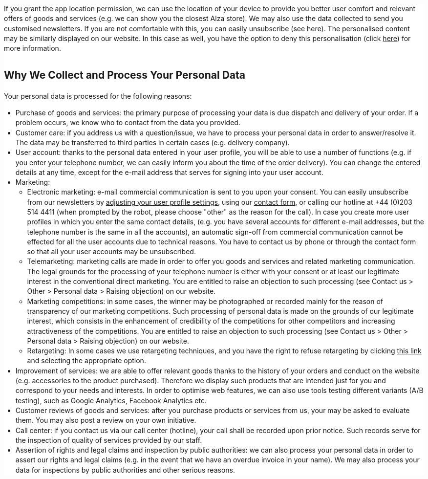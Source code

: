 If you grant the app location permission, we can use the location of your device to provide you better user comfort and relevant offers of goods and services (e.g. we can show you the closest Alza store). We may also use the data collected to send you customised newsletters. If you are not comfortable with this, you can easily unsubscribe (see [here](https://www.alza.cz/muj-ucet/profil/nastavit-odber-novinek)). The personalised content may be similarly displayed on our website. In this case as well, you have the option to deny this personalisation (click [here](https://www.alza.cz/muj-ucet/profil)) for more information.

Why We Collect and Process Your Personal Data
---------------------------------------------

Your personal data is processed for the following reasons:

*   Purchase of goods and services: the primary purpose of processing your data is due dispatch and delivery of your order. If a problem occurs, we know who to contact from the data you provided.
*   Customer care: if you address us with a question/issue, we have to process your personal data in order to answer/resolve it. The data may be transferred to third parties in certain cases (e.g. delivery company).
*   User account: thanks to the personal data entered in your user profile, you will be able to use a number of functions (e.g. if you enter your telephone number, we can easily inform you about the time of the order delivery). You can change the entered details at any time, except for the e-mail address that serves for signing into your user account.
*   Marketing:
    *   Electronic marketing: e-mail commercial communication is sent to you upon your consent. You can easily unsubscribe from our newsletters by [adjusting your user profile settings](https://www.alza.cz/muj-ucet/profil/nastavit-odber-novinek), using our [contact form](https://www.alza.cz/kontakt/ostatni.htm?qgid=63&qid=315), or calling our hotline at +44 (0)203 514 4411 (when prompted by the robot, please choose "other" as the reason for the call). In case you create more user profiles in which you enter the same contact details, (e.g. you have several accounts for different e-mail addresses, but the telephone number is the same in all the accounts), an automatic sign-off from commercial communication cannot be effected for all the user accounts due to technical reasons. You have to contact us by phone or through the contact form so that all your user accounts may be unsubscribed.
    *   Telemarketing: marketing calls are made in order to offer you goods and services and related marketing communication. The legal grounds for the processing of your telephone number is either with your consent or at least our legitimate interest in the conventional direct marketing. You are entitled to raise an objection to such processing (see Contact us > Other > Personal data > Raising objection) on our website.
    *   Marketing competitions: in some cases, the winner may be photographed or recorded mainly for the reason of transparency of our marketing competitions. Such processing of personal data is made on the grounds of our legitimate interest, which consists in the enhancement of credibility of the competitions for other competitors and increasing attractiveness of the competitions. You are entitled to raise an objection to such processing (see Contact us > Other > Personal data > Raising objection) on our website.
    *   Retargeting: In some cases we use retargeting techniques, and you have the right to refuse retargeting by clicking [this link](https://rtbhouse.com/cz/privacy) and selecting the appropriate option.
*   Improvement of services: we are able to offer relevant goods thanks to the history of your orders and conduct on the website (e.g. accessories to the product purchased). Therefore we display such products that are intended just for you and correspond to your needs and interests. In order to optimise web features, we can also use tools testing different variants (A/B testing), such as Google Analytics, Facebook Analytics etc.
*   Customer reviews of goods and services: after you purchase products or services from us, your may be asked to evaluate them. You may also post a review on your own initiative.
*   Call center: if you contact us via our call center (hotline), your call shall be recorded upon prior notice. Such records serve for the inspection of quality of services provided by our staff.
*   Assertion of rights and legal claims and inspection by public authorities: we can also process your personal data in order to assert our rights and legal claims (e.g. in the event that we have an overdue invoice in your name). We may also process your data for inspections by public authorities and other serious reasons.
